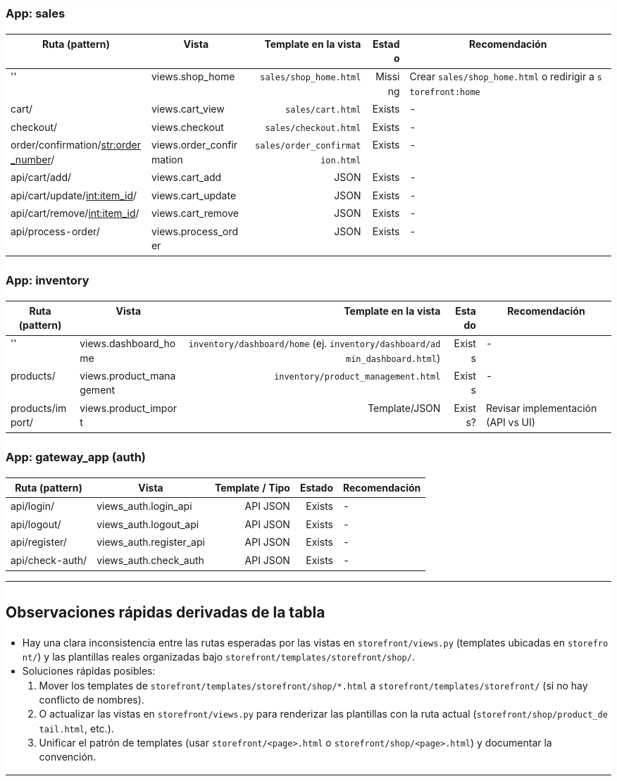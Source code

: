 ### App: sales

| Ruta (pattern) | Vista | Template en la vista | Estado | Recomendación |
|---|---|---:|---:|---|
| '' | views.shop_home | `sales/shop_home.html` | Missing | Crear `sales/shop_home.html` o redirigir a `storefront:home` |
| cart/ | views.cart_view | `sales/cart.html` | Exists | - |
| checkout/ | views.checkout | `sales/checkout.html` | Exists | - |
| order/confirmation/<str:order_number>/ | views.order_confirmation | `sales/order_confirmation.html` | Exists | - |
| api/cart/add/ | views.cart_add | JSON | Exists | - |
| api/cart/update/<int:item_id>/ | views.cart_update | JSON | Exists | - |
| api/cart/remove/<int:item_id>/ | views.cart_remove | JSON | Exists | - |
| api/process-order/ | views.process_order | JSON | Exists | - |

### App: inventory

| Ruta (pattern) | Vista | Template en la vista | Estado | Recomendación |
|---|---|---:|---:|---|
| '' | views.dashboard_home | `inventory/dashboard/home` (ej. `inventory/dashboard/admin_dashboard.html`) | Exists | - |
| products/ | views.product_management | `inventory/product_management.html` | Exists | - |
| products/import/ | views.product_import | Template/JSON | Exists? | Revisar implementación (API vs UI) |

### App: gateway_app (auth)

| Ruta (pattern) | Vista | Template / Tipo | Estado | Recomendación |
|---|---|---:|---:|---|
| api/login/ | views_auth.login_api | API JSON | Exists | - |
| api/logout/ | views_auth.logout_api | API JSON | Exists | - |
| api/register/ | views_auth.register_api | API JSON | Exists | - |
| api/check-auth/ | views_auth.check_auth | API JSON | Exists | - |

---

## Observaciones rápidas derivadas de la tabla

- Hay una clara inconsistencia entre las rutas esperadas por las vistas en `storefront/views.py` (templates ubicadas en `storefront/`) y las plantillas reales organizadas bajo `storefront/templates/storefront/shop/`.
- Soluciones rápidas posibles:
  1. Mover los templates de `storefront/templates/storefront/shop/*.html` a `storefront/templates/storefront/` (si no hay conflicto de nombres).
  2. O actualizar las vistas en `storefront/views.py` para renderizar las plantillas con la ruta actual (`storefront/shop/product_detail.html`, etc.).
  3. Unificar el patrón de templates (usar `storefront/<page>.html` o `storefront/shop/<page>.html`) y documentar la convención.

---